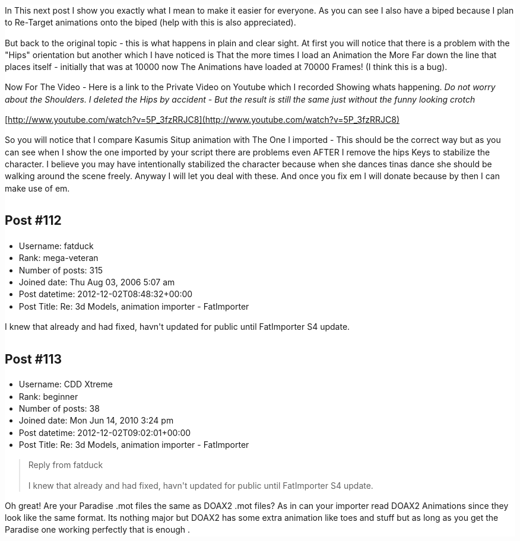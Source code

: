 In This next post I show you exactly what I mean to make it easier for everyone. 
As you can see I also have a biped because I plan to Re-Target animations onto the biped (help with this is also appreciated).

But back to the original topic - this is what happens in plain and clear sight.
At first you will notice that there is a problem with the "Hips" orientation but another which I have noticed is That the more times I load an Animation the More Far down the line that places itself - initially that was at 10000 now The Animations have loaded at 70000 Frames! (I think this is a bug). 

Now For The Video - Here is a link to the Private Video on Youtube which I recorded Showing whats happening.
*Do not worry about the Shoulders.*
*I deleted the Hips by accident - But the result is still the same just without the funny looking crotch*

[http://www.youtube.com/watch?v=5P_3fzRRJC8](http://www.youtube.com/watch?v=5P_3fzRRJC8)

So you will notice that I compare Kasumis Situp animation with The One I imported - This should be the correct way but as you can see when I show the one imported by your script there are problems even AFTER I remove the hips Keys to stabilize the character. I believe you may have intentionally stabilized the character because when she dances tinas dance she should be walking around the scene freely. Anyway I will let you deal with these. And once you fix em I will donate because by then I can make use of em.
## Post #112
- Username: fatduck
- Rank: mega-veteran
- Number of posts: 315
- Joined date: Thu Aug 03, 2006 5:07 am
- Post datetime: 2012-12-02T08:48:32+00:00
- Post Title: Re: 3d Models, animation importer - FatImporter

I knew that already and had fixed, havn't updated for public until FatImporter S4 update.
## Post #113
- Username: CDD Xtreme
- Rank: beginner
- Number of posts: 38
- Joined date: Mon Jun 14, 2010 3:24 pm
- Post datetime: 2012-12-02T09:02:01+00:00
- Post Title: Re: 3d Models, animation importer - FatImporter

> Reply from fatduck
>
> I knew that already and had fixed, havn't updated for public until FatImporter S4 update.

Oh great! Are your Paradise .mot files the same as DOAX2 .mot files? As in can your importer read DOAX2 Animations since they look like the same format. Its nothing major but DOAX2 has some extra animation like toes and stuff but as long as you get the Paradise one working perfectly that is enough .

